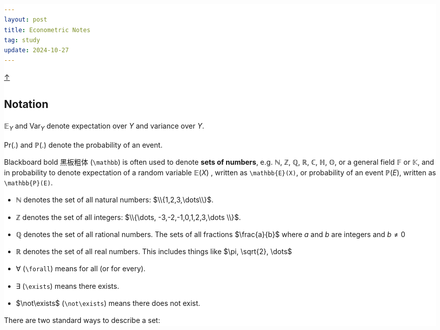 ```yaml
---
layout: post
title: Econometric Notes
tag: study
update: 2024-10-27
---
```



<head>
    <style>
      /* Whatever that is inside this <style> tag is all styling for your markup / content structure.
      /* The . with the boxed represents that it is a class */
      /* this is only for proper styling in VS Code Preview */
      .boxed {
        background: #FFFAEE;
        color: black;
        border: 1px solid #535353;
        margin: 0px auto;
        width: 526px;
        padding: 10px;
        border-radius: 10px;
      }
    </style>
</head>


<a class="top-link hide" href="#" id="js-top">↑</a>


## Notation

$\mathbb{E}_Y$ and $\mathrm{Var}_Y$ denote expectation over $Y$ and variance over $Y$.

$\text{Pr}(.)$ and $\mathbb{P}(.)$ denote the probability of an event.

Blackboard bold 黑板粗体 (`\mathbb`) is often used to denote **sets of numbers**, e.g. $\mathbb{N}$, $\mathbb{Z}$, $\mathbb{Q}$, $\mathbb{R}$, $\mathbb{C}$, $\mathbb{H}$, $\mathbb{O}$, or a general field $\mathbb{F}$ or $\mathbb{K}$, and in probability to denote expectation of a random variable $\mathbb{E}(X)$ , written as `\mathbb{E}(X)`, or probability of an event $\mathbb{P}(E)$, written as `\mathbb{P}(E)`. 

- $\mathbb{N}$ denotes the set of all natural numbers: $\\{1,2,3,\dots\\}$.
- $\mathbb{Z}$ denotes the set of all integers: $\\{\dots, -3,-2,-1,0,1,2,3,\dots \\}$.
- $\mathbb{Q}$ denotes the set of all rational numbers. The sets of all fractions $\frac{a}{b}$ where $a$ and $b$ are integers and $b\ne 0$
- $\mathbb{R}$ denotes the set of all real numbers. This includes things like $\pi, \sqrt{2}, \dots$

- $\forall$ (`\forall`) means for all (or for every).
- $\exists$ (`\exists`) means there exists.
- $\not\exists$ (`\not\exists`) means there does not exist.

There are two standard ways to describe a set:
